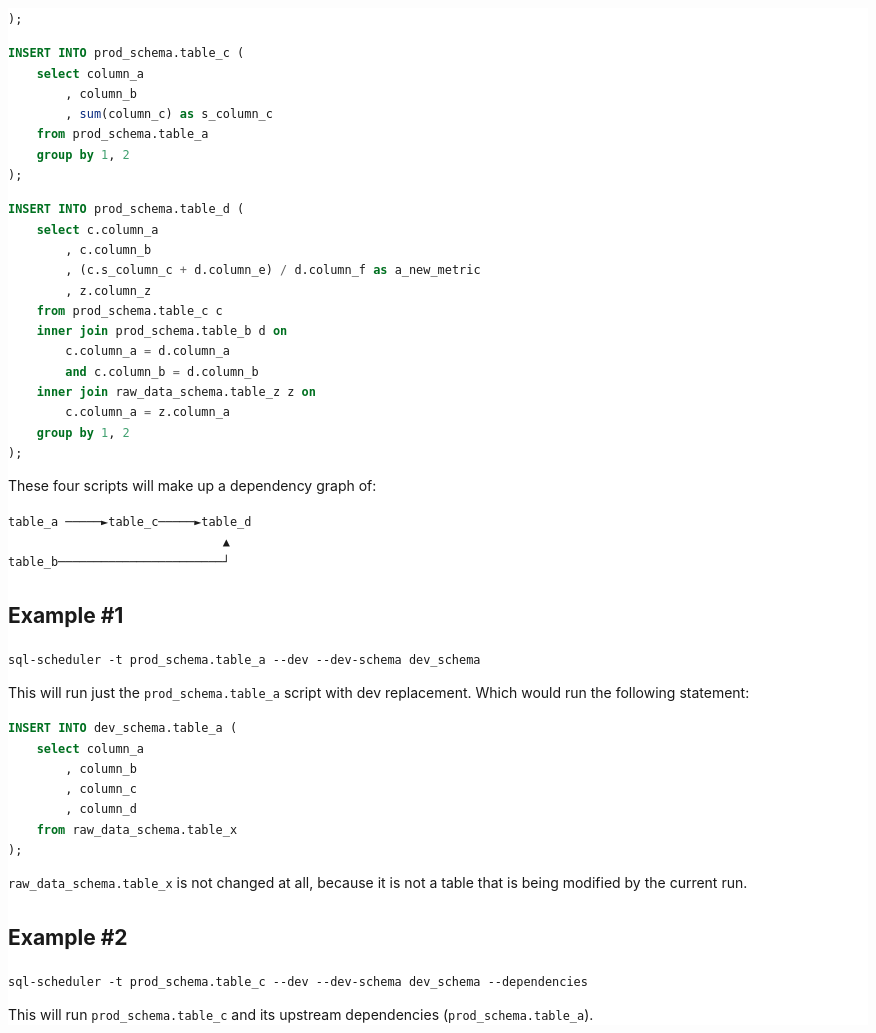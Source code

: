 ```SQL
);
```
```SQL
INSERT INTO prod_schema.table_c (
    select column_a
        , column_b
        , sum(column_c) as s_column_c
    from prod_schema.table_a
    group by 1, 2
);
```
```SQL
INSERT INTO prod_schema.table_d (
    select c.column_a
        , c.column_b
        , (c.s_column_c + d.column_e) / d.column_f as a_new_metric
        , z.column_z
    from prod_schema.table_c c
    inner join prod_schema.table_b d on
        c.column_a = d.column_a
        and c.column_b = d.column_b
    inner join raw_data_schema.table_z z on
        c.column_a = z.column_a
    group by 1, 2
);
```
These four scripts will make up a dependency graph of:
```
table_a ─────►table_c─────►table_d
                              ▲
table_b───────────────────────┘
```
## Example #1
```
sql-scheduler -t prod_schema.table_a --dev --dev-schema dev_schema
```
This will run just the `prod_schema.table_a` script with dev replacement. Which would run the following statement:
```SQL
INSERT INTO dev_schema.table_a (
    select column_a
        , column_b
        , column_c
        , column_d
    from raw_data_schema.table_x
);
```
`raw_data_schema.table_x` is not changed at all, because it is not a table that is being modified by the current run.
## Example #2
```
sql-scheduler -t prod_schema.table_c --dev --dev-schema dev_schema --dependencies
```
This will run `prod_schema.table_c` and its upstream dependencies (`prod_schema.table_a`).
